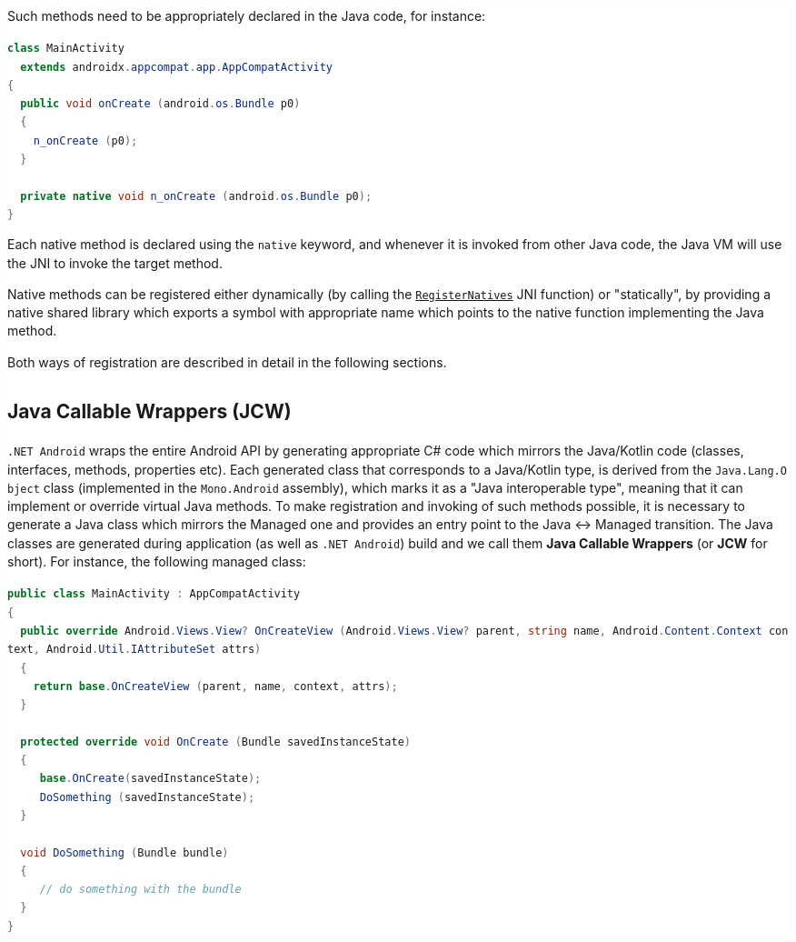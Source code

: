 Such methods need to be appropriately declared in the Java code, for
instance:

```java
class MainActivity
  extends androidx.appcompat.app.AppCompatActivity
{
  public void onCreate (android.os.Bundle p0)
  {
    n_onCreate (p0);
  }

  private native void n_onCreate (android.os.Bundle p0);
}
```

Each native method is declared using the `native` keyword, and
whenever it is invoked from other Java code, the Java VM will use the
JNI to invoke the target method.

Native methods can be registered either dynamically (by calling the
[`RegisterNatives`](https://docs.oracle.com/javase/8/docs/technotes/guides/jni/spec/functions.html#RegisterNatives)
JNI function) or "statically", by providing a native shared library
which exports a symbol with appropriate name which points to the
native function implementing the Java method.

Both ways of registration are described in detail in the following
sections.

## Java Callable Wrappers (JCW)

`.NET Android` wraps the entire Android API by generating
appropriate C# code which mirrors the Java/Kotlin code (classes,
interfaces, methods, properties etc).  Each generated class that
corresponds to a Java/Kotlin type, is derived from the
`Java.Lang.Object` class (implemented in the `Mono.Android` assembly),
which marks it as a "Java interoperable type", meaning that it can
implement or override virtual Java methods.  To make registration and
invoking of such methods possible, it is necessary to generate a Java
class which mirrors the Managed one and provides an entry point to
the Java <-> Managed transition.  The Java classes are generated
during application (as well as `.NET Android`) build and we call
them **Java Callable Wrappers** (or **JCW** for short).  For instance,
the following managed class:

```csharp
public class MainActivity : AppCompatActivity
{
  public override Android.Views.View? OnCreateView (Android.Views.View? parent, string name, Android.Content.Context context, Android.Util.IAttributeSet attrs)
  {
    return base.OnCreateView (parent, name, context, attrs);
  }

  protected override void OnCreate (Bundle savedInstanceState)
  {
     base.OnCreate(savedInstanceState);
	 DoSomething (savedInstanceState);
  }
  
  void DoSomething (Bundle bundle)
  {
     // do something with the bundle
  }
}
```